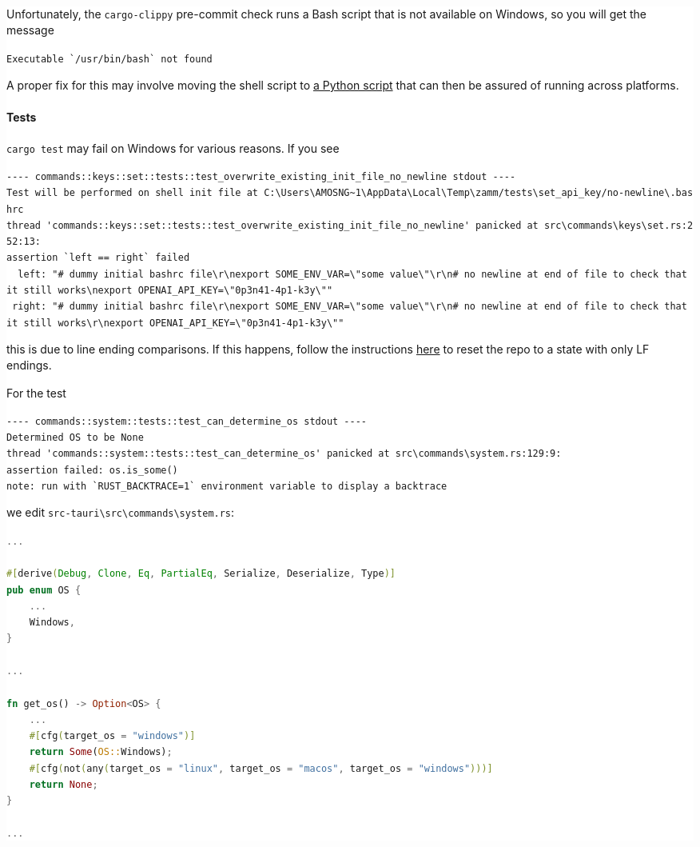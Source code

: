 Unfortunately, the `cargo-clippy` pre-commit check runs a Bash script that is not available on Windows, so you will get the message

```
Executable `/usr/bin/bash` not found
```

A proper fix for this may involve moving the shell script to [a Python script](https://github.com/pre-commit/pre-commit/issues/1455) that can then be assured of running across platforms.

#### Tests

`cargo test` may fail on Windows for various reasons. If you see

```
---- commands::keys::set::tests::test_overwrite_existing_init_file_no_newline stdout ----
Test will be performed on shell init file at C:\Users\AMOSNG~1\AppData\Local\Temp\zamm/tests\set_api_key/no-newline\.bashrc
thread 'commands::keys::set::tests::test_overwrite_existing_init_file_no_newline' panicked at src\commands\keys\set.rs:252:13:
assertion `left == right` failed
  left: "# dummy initial bashrc file\r\nexport SOME_ENV_VAR=\"some value\"\r\n# no newline at end of file to check that it still works\nexport OPENAI_API_KEY=\"0p3n41-4p1-k3y\""
 right: "# dummy initial bashrc file\r\nexport SOME_ENV_VAR=\"some value\"\r\n# no newline at end of file to check that it still works\r\nexport OPENAI_API_KEY=\"0p3n41-4p1-k3y\""
```

this is due to line ending comparisons. If this happens, follow the instructions [here](https://stackoverflow.com/a/33424884) to reset the repo to a state with only LF endings.

For the test

```
---- commands::system::tests::test_can_determine_os stdout ----
Determined OS to be None
thread 'commands::system::tests::test_can_determine_os' panicked at src\commands\system.rs:129:9:
assertion failed: os.is_some()
note: run with `RUST_BACKTRACE=1` environment variable to display a backtrace
```

we edit `src-tauri\src\commands\system.rs`:

```rs
...

#[derive(Debug, Clone, Eq, PartialEq, Serialize, Deserialize, Type)]
pub enum OS {
    ...
    Windows,
}

...

fn get_os() -> Option<OS> {
    ...
    #[cfg(target_os = "windows")]
    return Some(OS::Windows);
    #[cfg(not(any(target_os = "linux", target_os = "macos", target_os = "windows")))]
    return None;
}

...
```
